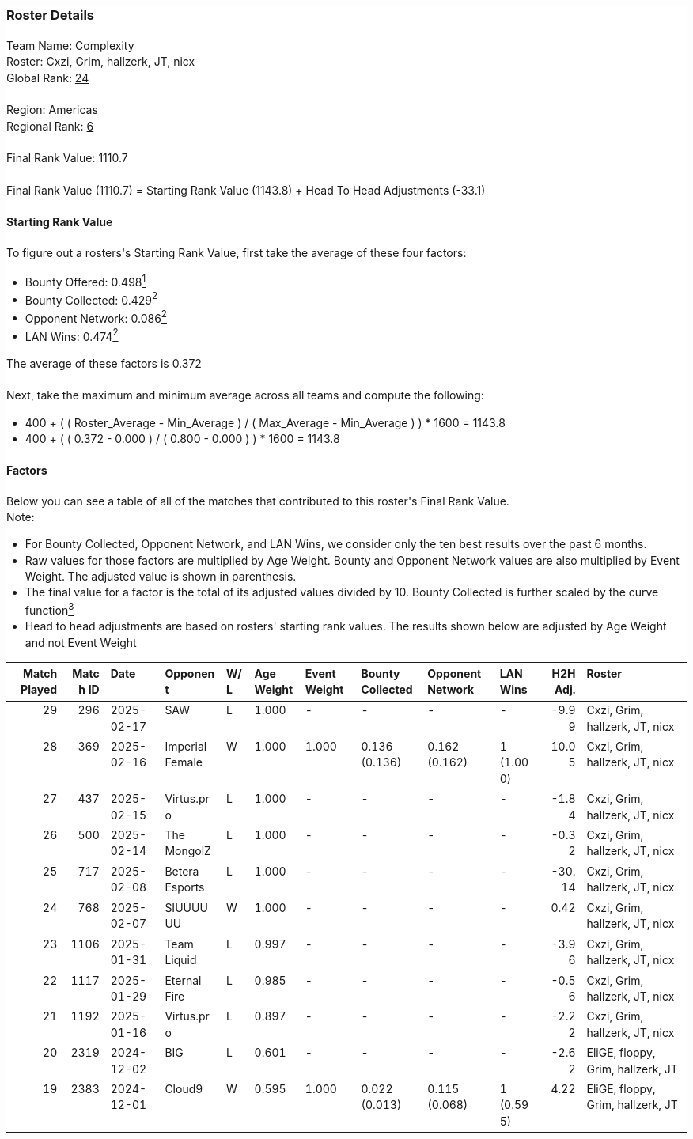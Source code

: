 ### Roster Details<br />
Team Name: Complexity<br />
Roster: Cxzi, Grim, hallzerk, JT, nicx<br />
Global Rank: [24](../standings_global.md)<br />
<br />
Region: [Americas]( ../standings_americas.md)<br />
Regional Rank: [6]( ../standings_americas.md)<br />
<br />
Final Rank Value:  1110.7<br />
<br />
Final Rank Value (1110.7) = Starting Rank Value (1143.8) + Head To Head Adjustments (-33.1)<br />

#### Starting Rank Value<br />
To figure out a rosters's Starting Rank Value, first take the average of these four factors:<br />
- Bounty Offered: 0.498[<sup>1</sup>](#table2)
- Bounty Collected: 0.429[<sup>2</sup>](#table1)
- Opponent Network: 0.086[<sup>2</sup>](#table1)
- LAN Wins: 0.474[<sup>2</sup>](#table1)

The average of these factors is 0.372<br />
<br />
Next, take the maximum and minimum average across all teams and compute the following:<br />
- 400 + ( ( Roster_Average - Min_Average ) / ( Max_Average - Min_Average ) ) * 1600 = 1143.8
- 400 + ( ( 0.372 - 0.000 ) / ( 0.800 - 0.000 ) ) * 1600 = 1143.8


#### Factors<br />
Below you can see a table of all of the matches that contributed to this roster's Final Rank Value.<br />
Note:<br />

- For Bounty Collected, Opponent Network, and LAN Wins, we consider only the ten best results over the past 6 months.
- Raw values for those factors are multiplied by Age Weight. Bounty and Opponent Network values are also multiplied by Event Weight. The adjusted value is shown in parenthesis.
- The final value for a factor is the total of its adjusted values divided by 10. Bounty Collected is further scaled by the curve function[<sup>3</sup>](#curveFunction)
- Head to head adjustments are based on rosters' starting rank values. The results shown below are adjusted by Age Weight and not Event Weight
<span id="table1"></span><br />


| Match Played | Match ID | Date       | Opponent         | W/L | Age Weight | Event Weight | Bounty Collected | Opponent Network | LAN Wins  | H2H Adj. | Roster                            |
| -: | -: | :- | :- | :- | :- | :- | :- | :- | :- | -: | :- |
|           29 |      296 | 2025-02-17 | SAW              | L   | 1.000      | -            | -                | -                | -         |    -9.99 | Cxzi, Grim, hallzerk, JT, nicx    |
|           28 |      369 | 2025-02-16 | Imperial Female  | W   | 1.000      | 1.000        | 0.136 (0.136)    | 0.162 (0.162)    | 1 (1.000) |    10.05 | Cxzi, Grim, hallzerk, JT, nicx    |
|           27 |      437 | 2025-02-15 | Virtus.pro       | L   | 1.000      | -            | -                | -                | -         |    -1.84 | Cxzi, Grim, hallzerk, JT, nicx    |
|           26 |      500 | 2025-02-14 | The MongolZ      | L   | 1.000      | -            | -                | -                | -         |    -0.32 | Cxzi, Grim, hallzerk, JT, nicx    |
|           25 |      717 | 2025-02-08 | Betera Esports   | L   | 1.000      | -            | -                | -                | -         |   -30.14 | Cxzi, Grim, hallzerk, JT, nicx    |
|           24 |      768 | 2025-02-07 | SIUUUUUU         | W   | 1.000      | -            | -                | -                | -         |     0.42 | Cxzi, Grim, hallzerk, JT, nicx    |
|           23 |     1106 | 2025-01-31 | Team Liquid      | L   | 0.997      | -            | -                | -                | -         |    -3.96 | Cxzi, Grim, hallzerk, JT, nicx    |
|           22 |     1117 | 2025-01-29 | Eternal Fire     | L   | 0.985      | -            | -                | -                | -         |    -0.56 | Cxzi, Grim, hallzerk, JT, nicx    |
|           21 |     1192 | 2025-01-16 | Virtus.pro       | L   | 0.897      | -            | -                | -                | -         |    -2.22 | Cxzi, Grim, hallzerk, JT, nicx    |
|           20 |     2319 | 2024-12-02 | BIG              | L   | 0.601      | -            | -                | -                | -         |    -2.62 | EliGE, floppy, Grim, hallzerk, JT |
|           19 |     2383 | 2024-12-01 | Cloud9           | W   | 0.595      | 1.000        | 0.022 (0.013)    | 0.115 (0.068)    | 1 (0.595) |     4.22 | EliGE, floppy, Grim, hallzerk, JT |